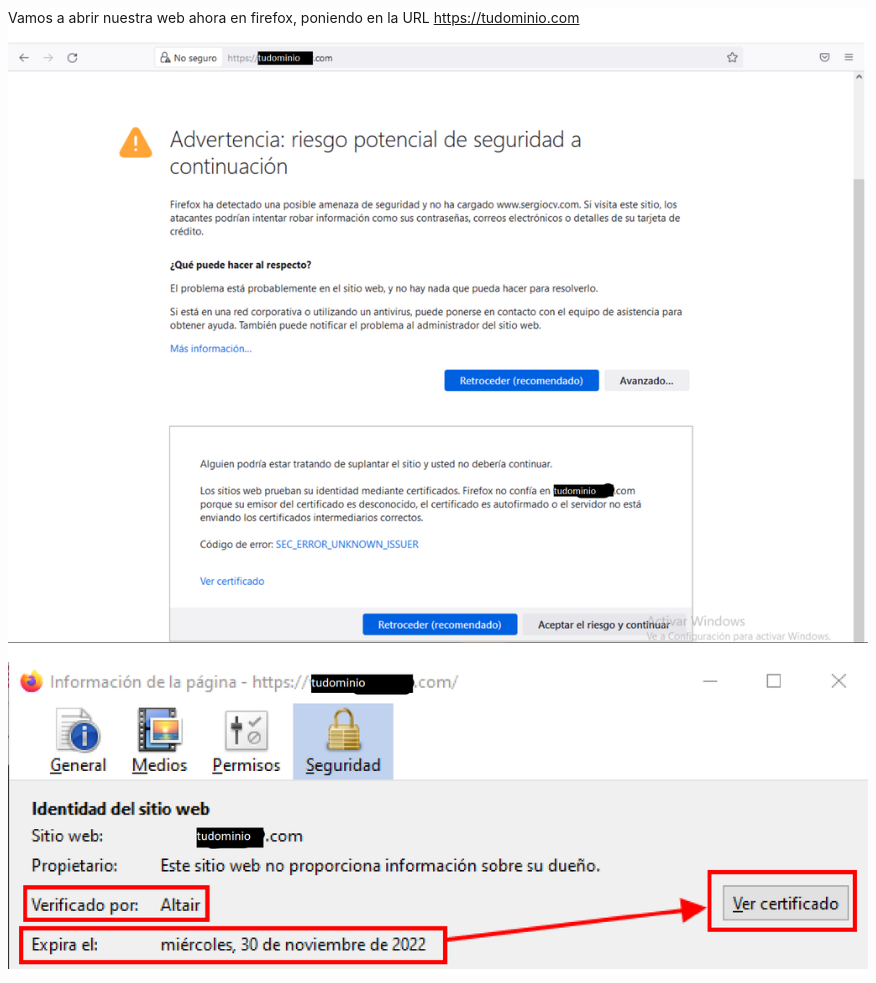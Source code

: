 Vamos a abrir nuestra web ahora en firefox, poniendo en la URL https://tudominio.com

![](./img/12.png)

![](./img/13.png)
